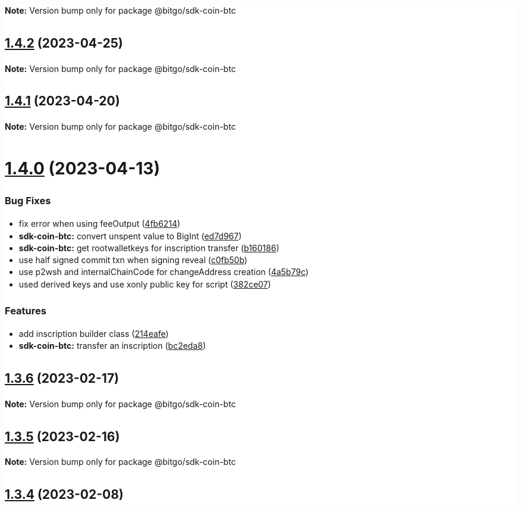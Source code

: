 **Note:** Version bump only for package @bitgo/sdk-coin-btc

## [1.4.2](https://github.com/BitGo/BitGoJS/compare/@bitgo/sdk-coin-btc@1.4.1...@bitgo/sdk-coin-btc@1.4.2) (2023-04-25)

**Note:** Version bump only for package @bitgo/sdk-coin-btc

## [1.4.1](https://github.com/BitGo/BitGoJS/compare/@bitgo/sdk-coin-btc@1.4.0...@bitgo/sdk-coin-btc@1.4.1) (2023-04-20)

**Note:** Version bump only for package @bitgo/sdk-coin-btc

# [1.4.0](https://github.com/BitGo/BitGoJS/compare/@bitgo/sdk-coin-btc@1.3.6...@bitgo/sdk-coin-btc@1.4.0) (2023-04-13)

### Bug Fixes

- fix error when using feeOutput ([4fb6214](https://github.com/BitGo/BitGoJS/commit/4fb6214a2596c33563eceae4f360302e95060354))
- **sdk-coin-btc:** convert unspent value to BigInt ([ed7d967](https://github.com/BitGo/BitGoJS/commit/ed7d96717919eb266a6a319e8c53552a058d5edf))
- **sdk-coin-btc:** get rootwalletkeys for inscription transfer ([b160186](https://github.com/BitGo/BitGoJS/commit/b16018643273e20ea6908f51149139def7209932))
- use half signed commit txn when signing reveal ([c0fb50b](https://github.com/BitGo/BitGoJS/commit/c0fb50bd6b3b5f4322420a8574a1a661d15ee21d))
- use p2wsh and internalChainCode for changeAddress creation ([4a5b79c](https://github.com/BitGo/BitGoJS/commit/4a5b79cce0e41ebe31e5d1ee7c5c05b2f7c3d414))
- used derived keys and use xonly public key for script ([382ce07](https://github.com/BitGo/BitGoJS/commit/382ce073b660f2d002176e3a8fdcadcf5bbaff6a))

### Features

- add inscription builder class ([214eafe](https://github.com/BitGo/BitGoJS/commit/214eafe48e8d12fd5d58efac289bab33bbd46fd3))
- **sdk-coin-btc:** transfer an inscription ([bc2eda8](https://github.com/BitGo/BitGoJS/commit/bc2eda86f73a4e4451fd6accbc2a794f08649b78))

## [1.3.6](https://github.com/BitGo/BitGoJS/compare/@bitgo/sdk-coin-btc@1.3.5...@bitgo/sdk-coin-btc@1.3.6) (2023-02-17)

**Note:** Version bump only for package @bitgo/sdk-coin-btc

## [1.3.5](https://github.com/BitGo/BitGoJS/compare/@bitgo/sdk-coin-btc@1.3.2...@bitgo/sdk-coin-btc@1.3.5) (2023-02-16)

**Note:** Version bump only for package @bitgo/sdk-coin-btc

## [1.3.4](https://github.com/BitGo/BitGoJS/compare/@bitgo/sdk-coin-btc@1.3.2...@bitgo/sdk-coin-btc@1.3.4) (2023-02-08)
